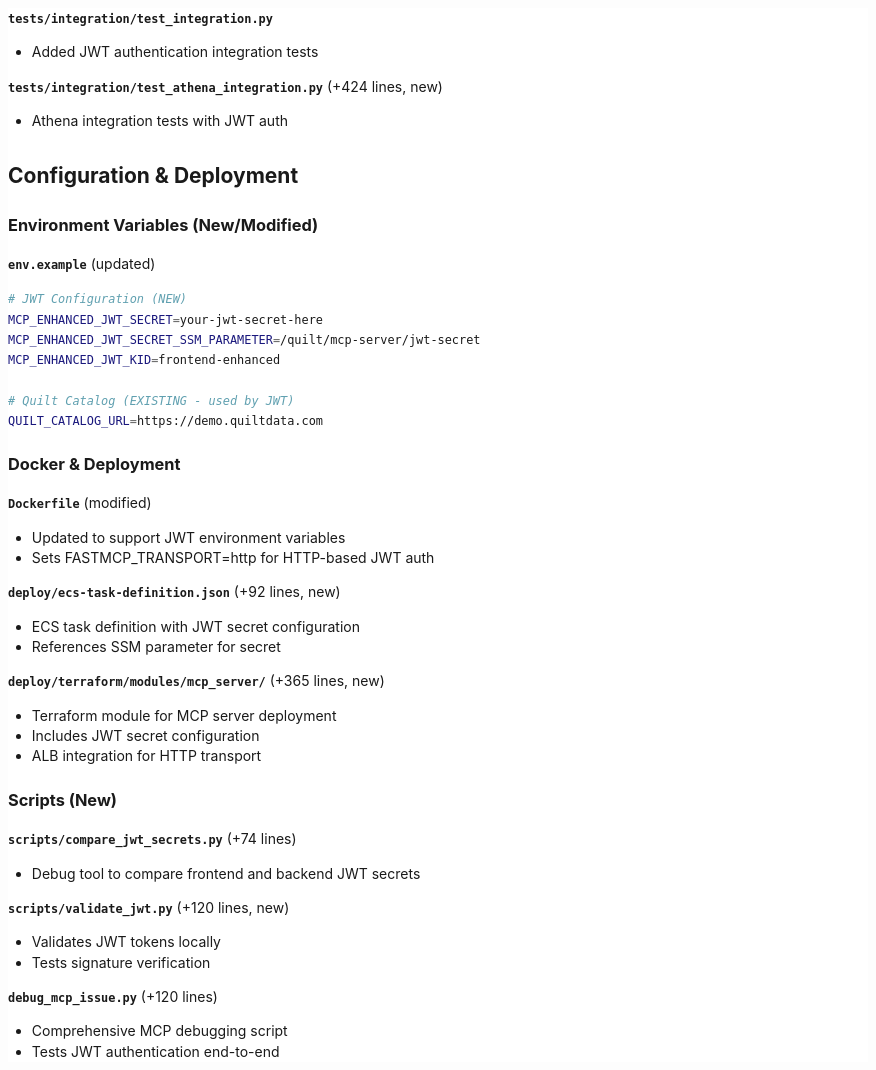**`tests/integration/test_integration.py`**

- Added JWT authentication integration tests

**`tests/integration/test_athena_integration.py`** (+424 lines, new)

- Athena integration tests with JWT auth

## Configuration & Deployment

### Environment Variables (New/Modified)

**`env.example`** (updated)

```bash
# JWT Configuration (NEW)
MCP_ENHANCED_JWT_SECRET=your-jwt-secret-here
MCP_ENHANCED_JWT_SECRET_SSM_PARAMETER=/quilt/mcp-server/jwt-secret
MCP_ENHANCED_JWT_KID=frontend-enhanced

# Quilt Catalog (EXISTING - used by JWT)
QUILT_CATALOG_URL=https://demo.quiltdata.com
```

### Docker & Deployment

**`Dockerfile`** (modified)

- Updated to support JWT environment variables
- Sets FASTMCP_TRANSPORT=http for HTTP-based JWT auth

**`deploy/ecs-task-definition.json`** (+92 lines, new)

- ECS task definition with JWT secret configuration
- References SSM parameter for secret

**`deploy/terraform/modules/mcp_server/`** (+365 lines, new)

- Terraform module for MCP server deployment
- Includes JWT secret configuration
- ALB integration for HTTP transport

### Scripts (New)

**`scripts/compare_jwt_secrets.py`** (+74 lines)

- Debug tool to compare frontend and backend JWT secrets

**`scripts/validate_jwt.py`** (+120 lines, new)

- Validates JWT tokens locally
- Tests signature verification

**`debug_mcp_issue.py`** (+120 lines)

- Comprehensive MCP debugging script
- Tests JWT authentication end-to-end
